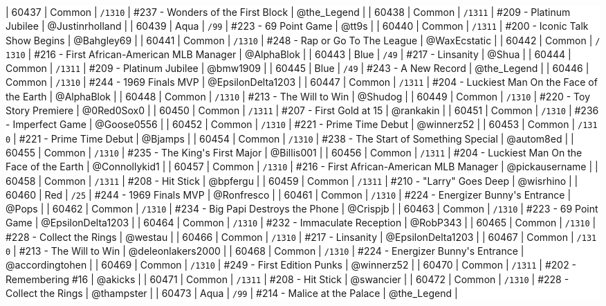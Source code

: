 | 60437 | Common | `/1310` | #237 - Wonders of the First Block | \@the_Legend |
| 60438 | Common | `/1311` | #209 - Platinum Jubilee  | \@Justinrholland |
| 60439 | Aqua | `/99` | #223 - 69 Point Game | \@tt9s |
| 60440 | Common | `/1311` | #200 - Iconic Talk Show Begins | \@Bahgley69 |
| 60441 | Common | `/1310` | #248 - Rap or Go To The League | \@WaxEcstatic |
| 60442 | Common | `/1310` | #216 - First African-American MLB Manager | \@AlphaBlok |
| 60443 | Blue | `/49` | #217 - Linsanity | \@Shua |
| 60444 | Common | `/1311` | #209 - Platinum Jubilee  | \@bmw1909 |
| 60445 | Blue | `/49` | #243 - A New Record | \@the_Legend |
| 60446 | Common | `/1310` | #244 - 1969 Finals MVP | \@EpsilonDelta1203 |
| 60447 | Common | `/1311` | #204 - Luckiest Man On the Face of the Earth | \@AlphaBlok |
| 60448 | Common | `/1310` | #213 - The Will to Win | \@Shudog |
| 60449 | Common | `/1310` | #220 - Toy Story Premiere | \@0Red0Sox0 |
| 60450 | Common | `/1311` | #207 - First Gold at 15 | \@rankakin |
| 60451 | Common | `/1310` | #236 - Imperfect Game | \@Goose0556 |
| 60452 | Common | `/1310` | #221 - Prime Time Debut  | \@winnerz52 |
| 60453 | Common | `/1310` | #221 - Prime Time Debut  | \@Bjamps |
| 60454 | Common | `/1310` | #238 - The Start of Something Special | \@autom8ed |
| 60455 | Common | `/1310` | #235 - The King&#039;s First Major | \@Billis001 |
| 60456 | Common | `/1311` | #204 - Luckiest Man On the Face of the Earth | \@Connollykid1 |
| 60457 | Common | `/1310` | #216 - First African-American MLB Manager | \@pickausername |
| 60458 | Common | `/1311` | #208 - Hit Stick | \@bpfergu |
| 60459 | Common | `/1311` | #210 - &quot;Larry&quot; Goes Deep  | \@wisrhino |
| 60460 | Red | `/25` | #244 - 1969 Finals MVP | \@Ronfresco |
| 60461 | Common | `/1310` | #224 - Energizer Bunny&#039;s Entrance | \@Pops |
| 60462 | Common | `/1310` | #234 - Big Papi Destroys the Phone | \@Crispjb |
| 60463 | Common | `/1310` | #223 - 69 Point Game | \@EpsilonDelta1203 |
| 60464 | Common | `/1310` | #232 - Immaculate Reception | \@RobP343 |
| 60465 | Common | `/1310` | #228 - Collect the Rings | \@westau |
| 60466 | Common | `/1310` | #217 - Linsanity | \@EpsilonDelta1203 |
| 60467 | Common | `/1310` | #213 - The Will to Win | \@deleonlakers2000 |
| 60468 | Common | `/1310` | #224 - Energizer Bunny&#039;s Entrance | \@accordingtohen |
| 60469 | Common | `/1310` | #249 - First Edition Punks | \@winnerz52 |
| 60470 | Common | `/1311` | #202 - Remembering #16 | \@akicks |
| 60471 | Common | `/1311` | #208 - Hit Stick | \@swancier |
| 60472 | Common | `/1310` | #228 - Collect the Rings | \@thampster |
| 60473 | Aqua | `/99` | #214 - Malice at the Palace | \@the_Legend |